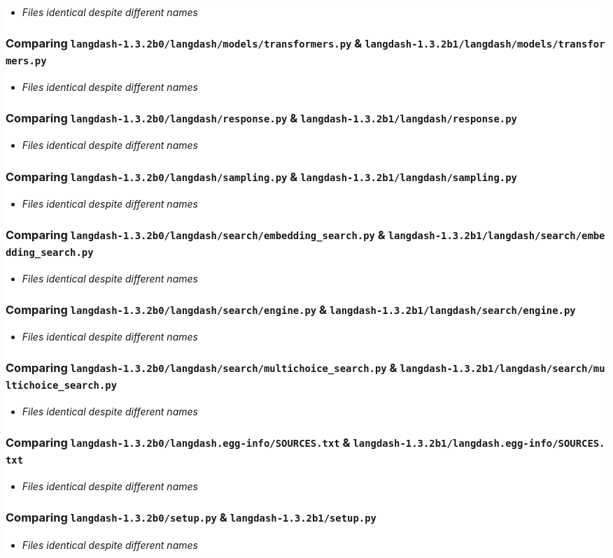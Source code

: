  * *Files identical despite different names*

### Comparing `langdash-1.3.2b0/langdash/models/transformers.py` & `langdash-1.3.2b1/langdash/models/transformers.py`

 * *Files identical despite different names*

### Comparing `langdash-1.3.2b0/langdash/response.py` & `langdash-1.3.2b1/langdash/response.py`

 * *Files identical despite different names*

### Comparing `langdash-1.3.2b0/langdash/sampling.py` & `langdash-1.3.2b1/langdash/sampling.py`

 * *Files identical despite different names*

### Comparing `langdash-1.3.2b0/langdash/search/embedding_search.py` & `langdash-1.3.2b1/langdash/search/embedding_search.py`

 * *Files identical despite different names*

### Comparing `langdash-1.3.2b0/langdash/search/engine.py` & `langdash-1.3.2b1/langdash/search/engine.py`

 * *Files identical despite different names*

### Comparing `langdash-1.3.2b0/langdash/search/multichoice_search.py` & `langdash-1.3.2b1/langdash/search/multichoice_search.py`

 * *Files identical despite different names*

### Comparing `langdash-1.3.2b0/langdash.egg-info/SOURCES.txt` & `langdash-1.3.2b1/langdash.egg-info/SOURCES.txt`

 * *Files identical despite different names*

### Comparing `langdash-1.3.2b0/setup.py` & `langdash-1.3.2b1/setup.py`

 * *Files identical despite different names*

